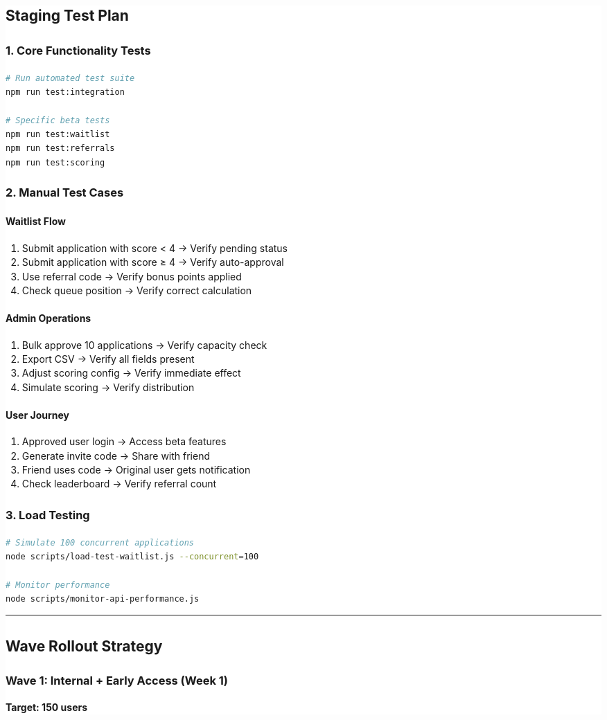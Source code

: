 
## Staging Test Plan

### 1. Core Functionality Tests

```bash
# Run automated test suite
npm run test:integration

# Specific beta tests
npm run test:waitlist
npm run test:referrals
npm run test:scoring
```

### 2. Manual Test Cases

#### Waitlist Flow
1. Submit application with score < 4 → Verify pending status
2. Submit application with score ≥ 4 → Verify auto-approval
3. Use referral code → Verify bonus points applied
4. Check queue position → Verify correct calculation

#### Admin Operations
1. Bulk approve 10 applications → Verify capacity check
2. Export CSV → Verify all fields present
3. Adjust scoring config → Verify immediate effect
4. Simulate scoring → Verify distribution

#### User Journey
1. Approved user login → Access beta features
2. Generate invite code → Share with friend
3. Friend uses code → Original user gets notification
4. Check leaderboard → Verify referral count

### 3. Load Testing

```bash
# Simulate 100 concurrent applications
node scripts/load-test-waitlist.js --concurrent=100

# Monitor performance
node scripts/monitor-api-performance.js
```

---

## Wave Rollout Strategy

### Wave 1: Internal + Early Access (Week 1)
**Target: 150 users**

